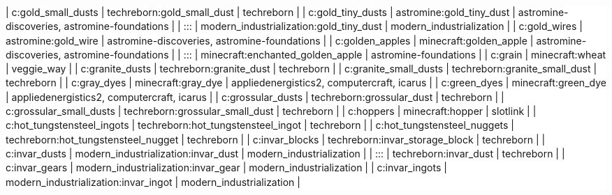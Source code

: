 | c:gold\_small\_dusts                         | techreborn:gold\_small\_dust                                       | techreborn                                                                                                                                                |
| c:gold\_tiny\_dusts                          | astromine:gold\_tiny\_dust                                         | astromine-discoveries, astromine-foundations                                                                                                              |
| :::                                          | modern\_industrialization:gold\_tiny\_dust                         | modern\_industrialization                                                                                                                                 |
| c:gold\_wires                                | astromine:gold\_wire                                               | astromine-discoveries, astromine-foundations                                                                                                              |
| c:golden\_apples                             | minecraft:golden\_apple                                            | astromine-discoveries, astromine-foundations                                                                                                              |
| :::                                          | minecraft:enchanted\_golden\_apple                                 | astromine-foundations                                                                                                                                     |
| c:grain                                      | minecraft:wheat                                                    | veggie\_way                                                                                                                                               |
| c:granite\_dusts                             | techreborn:granite\_dust                                           | techreborn                                                                                                                                                |
| c:granite\_small\_dusts                      | techreborn:granite\_small\_dust                                    | techreborn                                                                                                                                                |
| c:gray\_dyes                                 | minecraft:gray\_dye                                                | appliedenergistics2, computercraft, icarus                                                                                                                |
| c:green\_dyes                                | minecraft:green\_dye                                               | appliedenergistics2, computercraft, icarus                                                                                                                |
| c:grossular\_dusts                           | techreborn:grossular\_dust                                         | techreborn                                                                                                                                                |
| c:grossular\_small\_dusts                    | techreborn:grossular\_small\_dust                                  | techreborn                                                                                                                                                |
| c:hoppers                                    | minecraft:hopper                                                   | slotlink                                                                                                                                                  |
| c:hot\_tungstensteel\_ingots                 | techreborn:hot\_tungstensteel\_ingot                               | techreborn                                                                                                                                                |
| c:hot\_tungstensteel\_nuggets                | techreborn:hot\_tungstensteel\_nugget                              | techreborn                                                                                                                                                |
| c:invar\_blocks                              | techreborn:invar\_storage\_block                                   | techreborn                                                                                                                                                |
| c:invar\_dusts                               | modern\_industrialization:invar\_dust                              | modern\_industrialization                                                                                                                                 |
| :::                                          | techreborn:invar\_dust                                             | techreborn                                                                                                                                                |
| c:invar\_gears                               | modern\_industrialization:invar\_gear                              | modern\_industrialization                                                                                                                                 |
| c:invar\_ingots                              | modern\_industrialization:invar\_ingot                             | modern\_industrialization                                                                                                                                 |